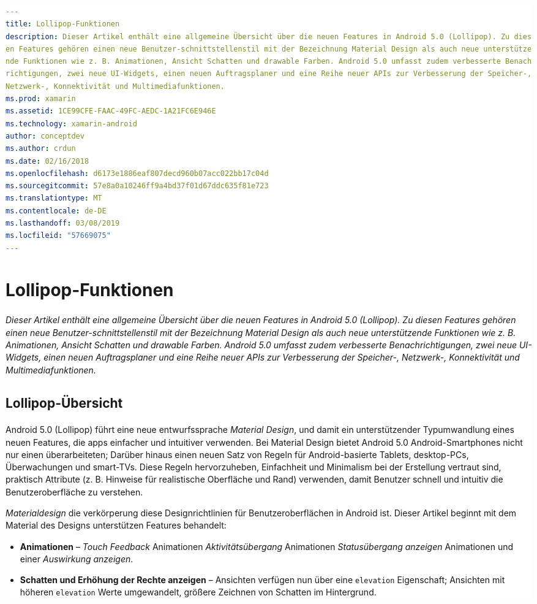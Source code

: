 ```yaml
---
title: Lollipop-Funktionen
description: Dieser Artikel enthält eine allgemeine Übersicht über die neuen Features in Android 5.0 (Lollipop). Zu diesen Features gehören einen neue Benutzer-schnittstellenstil mit der Bezeichnung Material Design als auch neue unterstützende Funktionen wie z. B. Animationen, Ansicht Schatten und drawable Farben. Android 5.0 umfasst zudem verbesserte Benachrichtigungen, zwei neue UI-Widgets, einen neuen Auftragsplaner und eine Reihe neuer APIs zur Verbesserung der Speicher-, Netzwerk-, Konnektivität und Multimediafunktionen.
ms.prod: xamarin
ms.assetid: 1CE99CFE-FAAC-49FC-AEDC-1A21FC6E946E
ms.technology: xamarin-android
author: conceptdev
ms.author: crdun
ms.date: 02/16/2018
ms.openlocfilehash: d6173e1886eaf807decd960b07acc022bb17c04d
ms.sourcegitcommit: 57e8a0a10246ff9a4bd37f01d67ddc635f81e723
ms.translationtype: MT
ms.contentlocale: de-DE
ms.lasthandoff: 03/08/2019
ms.locfileid: "57669075"
---
```

# <a name="lollipop-features"></a>Lollipop-Funktionen

_Dieser Artikel enthält eine allgemeine Übersicht über die neuen Features in Android 5.0 (Lollipop). Zu diesen Features gehören einen neue Benutzer-schnittstellenstil mit der Bezeichnung Material Design als auch neue unterstützende Funktionen wie z. B. Animationen, Ansicht Schatten und drawable Farben. Android 5.0 umfasst zudem verbesserte Benachrichtigungen, zwei neue UI-Widgets, einen neuen Auftragsplaner und eine Reihe neuer APIs zur Verbesserung der Speicher-, Netzwerk-, Konnektivität und Multimediafunktionen._

## <a name="lollipop-overview"></a>Lollipop-Übersicht

Android 5.0 (Lollipop) führt eine neue entwurfssprache *Material Design*, und damit ein unterstützender Typumwandlung eines neuen Features, die apps einfacher und intuitiver verwenden. Bei Material Design bietet Android 5.0 Android-Smartphones nicht nur einen überarbeiteten; Darüber hinaus einen neuen Satz von Regeln für Android-basierte Tablets, desktop-PCs, Überwachungen und smart-TVs. Diese Regeln hervorzuheben, Einfachheit und Minimalism bei der Erstellung vertraut sind, praktisch Attribute (z. B. Hinweise für realistische Oberfläche und Rand) verwenden, damit Benutzer schnell und intuitiv die Benutzeroberfläche zu verstehen.

*Materialdesign* die verkörperung diese Designrichtlinien für Benutzeroberflächen in Android ist. Dieser Artikel beginnt mit dem Material des Designs unterstützen Features behandelt:

-   **Animationen** &ndash; *Touch Feedback* Animationen *Aktivitätsübergang* Animationen *Statusübergang anzeigen* Animationen und einer *Auswirkung anzeigen*.

-   **Schatten und Erhöhung der Rechte anzeigen** &ndash; Ansichten verfügen nun über eine `elevation` Eigenschaft; Ansichten mit höheren `elevation` Werte umgewandelt, größere Zeichnen von Schatten im Hintergrund.
